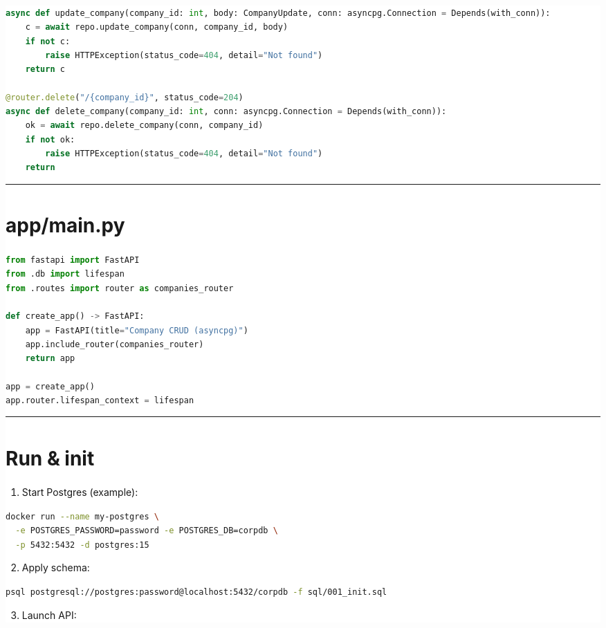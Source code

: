 ```python
async def update_company(company_id: int, body: CompanyUpdate, conn: asyncpg.Connection = Depends(with_conn)):
    c = await repo.update_company(conn, company_id, body)
    if not c:
        raise HTTPException(status_code=404, detail="Not found")
    return c

@router.delete("/{company_id}", status_code=204)
async def delete_company(company_id: int, conn: asyncpg.Connection = Depends(with_conn)):
    ok = await repo.delete_company(conn, company_id)
    if not ok:
        raise HTTPException(status_code=404, detail="Not found")
    return
```

---

# app/main.py

```python
from fastapi import FastAPI
from .db import lifespan
from .routes import router as companies_router

def create_app() -> FastAPI:
    app = FastAPI(title="Company CRUD (asyncpg)")
    app.include_router(companies_router)
    return app

app = create_app()
app.router.lifespan_context = lifespan
```

---

# Run & init

1. Start Postgres (example):

```bash
docker run --name my-postgres \
  -e POSTGRES_PASSWORD=password -e POSTGRES_DB=corpdb \
  -p 5432:5432 -d postgres:15
```

2. Apply schema:

```bash
psql postgresql://postgres:password@localhost:5432/corpdb -f sql/001_init.sql
```

3. Launch API:
